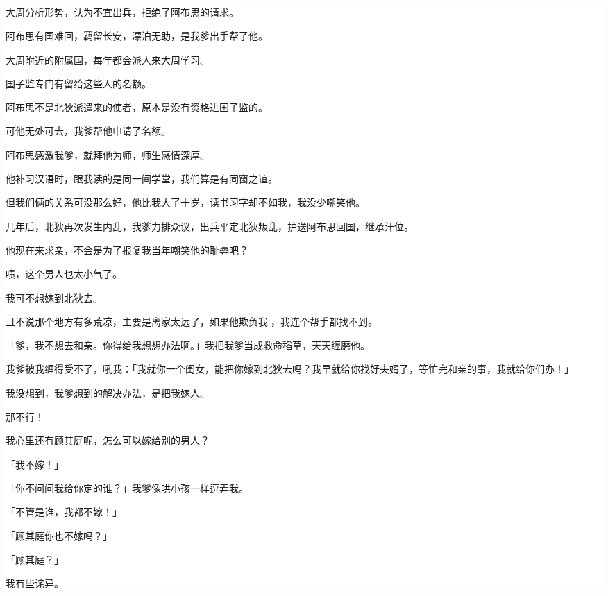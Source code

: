 大周分析形势，认为不宜出兵，拒绝了阿布思的请求。


阿布思有国难回，羁留长安，漂泊无助，是我爹出手帮了他。


大周附近的附属国，每年都会派人来大周学习。


国子监专门有留给这些人的名额。


阿布思不是北狄派遣来的使者，原本是没有资格进国子监的。


可他无处可去，我爹帮他申请了名额。


阿布思感激我爹，就拜他为师，师生感情深厚。


他补习汉语时，跟我读的是同一间学堂，我们算是有同窗之谊。


但我们俩的关系可没那么好，他比我大了十岁，读书习字却不如我，我没少嘲笑他。


几年后，北狄再次发生内乱，我爹力排众议，出兵平定北狄叛乱，护送阿布思回国，继承汗位。


他现在来求亲，不会是为了报复我当年嘲笑他的耻辱吧？


啧，这个男人也太小气了。


我可不想嫁到北狄去。


且不说那个地方有多荒凉，主要是离家太远了，如果他欺负我 ，我连个帮手都找不到。


「爹，我不想去和亲。你得给我想想办法啊。」我把我爹当成救命稻草，天天缠磨他。


我爹被我缠得受不了，吼我：「我就你一个闺女，能把你嫁到北狄去吗？我早就给你找好夫婿了，等忙完和亲的事，我就给你们办！」


我没想到，我爹想到的解决办法，是把我嫁人。


那不行！


我心里还有顾其庭呢，怎么可以嫁给别的男人？


「我不嫁！」


「你不问问我给你定的谁？」我爹像哄小孩一样逗弄我。


「不管是谁，我都不嫁！」


「顾其庭你也不嫁吗？」


「顾其庭？」


我有些诧异。
